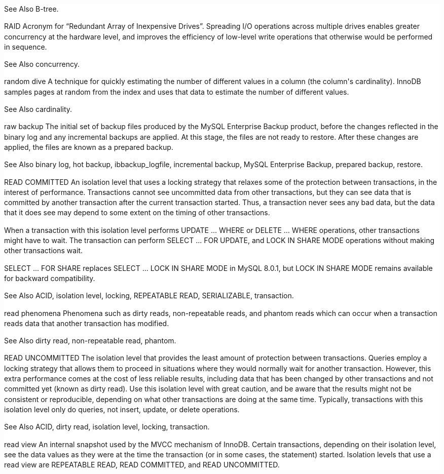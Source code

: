 See Also B-tree.

RAID
Acronym for “Redundant Array of Inexpensive Drives”. Spreading I/O operations across multiple drives enables greater concurrency at the hardware level, and improves the efficiency of low-level write operations that otherwise would be performed in sequence.

See Also concurrency.

random dive
A technique for quickly estimating the number of different values in a column (the column's cardinality). InnoDB samples pages at random from the index and uses that data to estimate the number of different values.

See Also cardinality.

raw backup
The initial set of backup files produced by the MySQL Enterprise Backup product, before the changes reflected in the binary log and any incremental backups are applied. At this stage, the files are not ready to restore. After these changes are applied, the files are known as a prepared backup.

See Also binary log, hot backup, ibbackup_logfile, incremental backup, MySQL Enterprise Backup, prepared backup, restore.

READ COMMITTED
An isolation level that uses a locking strategy that relaxes some of the protection between transactions, in the interest of performance. Transactions cannot see uncommitted data from other transactions, but they can see data that is committed by another transaction after the current transaction started. Thus, a transaction never sees any bad data, but the data that it does see may depend to some extent on the timing of other transactions.

When a transaction with this isolation level performs UPDATE ... WHERE or DELETE ... WHERE operations, other transactions might have to wait. The transaction can perform SELECT ... FOR UPDATE, and LOCK IN SHARE MODE operations without making other transactions wait.

SELECT ... FOR SHARE replaces SELECT ... LOCK IN SHARE MODE in MySQL 8.0.1, but LOCK IN SHARE MODE remains available for backward compatibility.

See Also ACID, isolation level, locking, REPEATABLE READ, SERIALIZABLE, transaction.

read phenomena
Phenomena such as dirty reads, non-repeatable reads, and phantom reads which can occur when a transaction reads data that another transaction has modified.

See Also dirty read, non-repeatable read, phantom.

READ UNCOMMITTED
The isolation level that provides the least amount of protection between transactions. Queries employ a locking strategy that allows them to proceed in situations where they would normally wait for another transaction. However, this extra performance comes at the cost of less reliable results, including data that has been changed by other transactions and not committed yet (known as dirty read). Use this isolation level with great caution, and be aware that the results might not be consistent or reproducible, depending on what other transactions are doing at the same time. Typically, transactions with this isolation level only do queries, not insert, update, or delete operations.

See Also ACID, dirty read, isolation level, locking, transaction.

read view
An internal snapshot used by the MVCC mechanism of InnoDB. Certain transactions, depending on their isolation level, see the data values as they were at the time the transaction (or in some cases, the statement) started. Isolation levels that use a read view are REPEATABLE READ, READ COMMITTED, and READ UNCOMMITTED.
